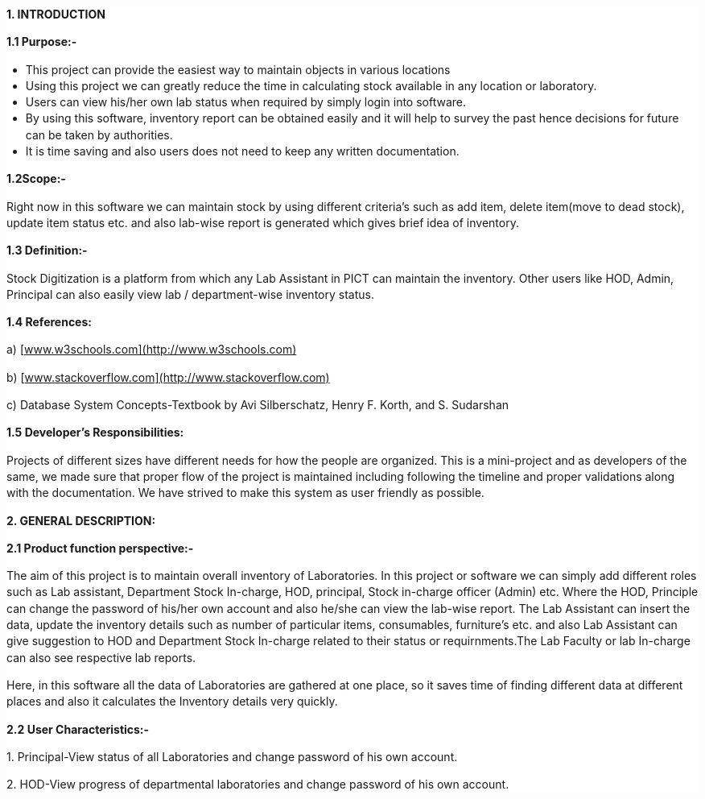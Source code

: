 **1. INTRODUCTION**

**1.1 Purpose:-**

-   This project can provide the easiest way to maintain objects in various locations
-   Using this project we can greatly reduce the time in calculating stock available in any location or laboratory.
-   Users can view his/her own lab status when required by simply login into software.
-   By using this software, inventory report can be obtained easily and it will help to survey the past hence decisions for future can be taken by authorities.
-   It is time saving and also users does not need to keep any written documentation.

**1.2Scope:-**

Right now in this software we can maintain stock by using different criteria’s such as add item, delete item(move to dead stock), update item status etc. and also lab-wise report is generated which gives brief idea of inventory.

**1.3 Definition:-**

Stock Digitization is a platform from which any Lab Assistant in PICT can maintain the inventory. Other users like HOD, Admin, Principal can also easily view lab / department-wise inventory status.

**1.4 References:**

a) [www.w3schools.com](http://www.w3schools.com)

b) [www.stackoverflow.com](http://www.stackoverflow.com)

c) Database System Concepts-Textbook by Avi Silberschatz, Henry F. Korth, and S. Sudarshan

**1.5 Developer’s Responsibilities:**

Projects of different sizes have different needs for how the people are organized. This is a mini-project and as developers of the same, we made sure that proper flow of the project is maintained including following the timeline and proper validations along with the documentation. We have strived to make this system as user friendly as possible.

**2. GENERAL DESCRIPTION:**

**2.1 Product function perspective:-**

The aim of this project is to maintain overall inventory of Laboratories. In this project or software we can simply add different roles such as Lab assistant, Department Stock In-charge, HOD, principal, Stock in-charge officer (Admin) etc. Where the HOD, Principle can change the password of his/her own account and also he/she can view the lab-wise report. The Lab Assistant can insert the data, update the inventory details such as number of particular items, consumables, furniture’s etc. and also Lab Assistant can give suggestion to HOD and Department Stock In-charge related to their status or requirnments.The Lab Faculty or lab In-charge can also see respective lab reports.

Here, in this software all the data of Laboratories are gathered at one place, so it saves time of finding different data at different places and also it calculates the Inventory details very quickly.

**2.2 User Characteristics:-**

1\. Principal-View status of all Laboratories and change password of his own account.

2\. HOD-View progress of departmental laboratories and change password of his own account.
